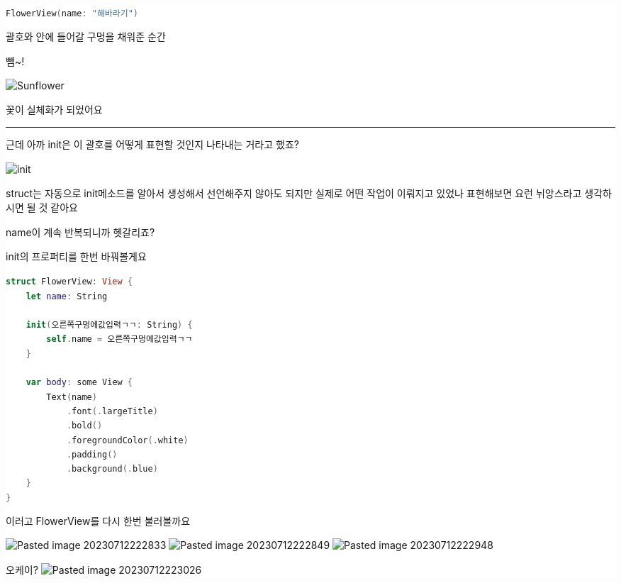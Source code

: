 ```swift
FlowerView(name: "해바라기")
```
괄호와 안에 들어갈 구멍을 채워준 순간

뺌~!

![Sunflower](https://github.com/woozoobro/swiftui-daily-digest/assets/99154211/103e68ed-d085-4e6e-bc57-56da3a09b290)


꽃이 실체화가 되었어요

___

근데 아까 init은 이 괄호를 어떻게 표현할 것인지 나타내는 거라고 했죠?

![init](https://github.com/woozoobro/swiftui-daily-digest/assets/99154211/121265be-f913-4460-b1ea-07f88a10e3b8)


struct는 자동으로 init메소드를 알아서 생성해서 선언해주지 않아도 되지만
실제로 어떤 작업이 이뤄지고 있었나 표현해보면 
요런 뉘앙스라고 생각하시면 될 것 같아요

name이 계속 반복되니까 헷갈리죠?

init의 프로퍼티를 한번 바꿔볼게요

```swift
struct FlowerView: View {
    let name: String
    
    init(오른쪽구멍에값입력ㄱㄱ: String) {
        self.name = 오른쪽구멍에값입력ㄱㄱ
    }
    
    var body: some View {
        Text(name)
            .font(.largeTitle)
            .bold()
            .foregroundColor(.white)
            .padding()
            .background(.blue)
    }
}
```

이러고 FlowerView를 다시 한번 불러볼까요

<img width="410" alt="Pasted image 20230712222833" src="https://github.com/woozoobro/swiftui-daily-digest/assets/99154211/27f4d21a-fcd9-42b1-9de3-3adc9bb83bb6">


<img width="374" alt="Pasted image 20230712222849" src="https://github.com/woozoobro/swiftui-daily-digest/assets/99154211/e12a7894-3231-40c3-bdae-1c93dc35a418">

<img width="393" alt="Pasted image 20230712222948" src="https://github.com/woozoobro/swiftui-daily-digest/assets/99154211/d7e314be-6938-41b7-877d-732a50f21ecc">


오케이?
![Pasted image 20230712223026](https://github.com/woozoobro/swiftui-daily-digest/assets/99154211/bd89407f-38df-4f34-aef2-de1006dd0dcf)

